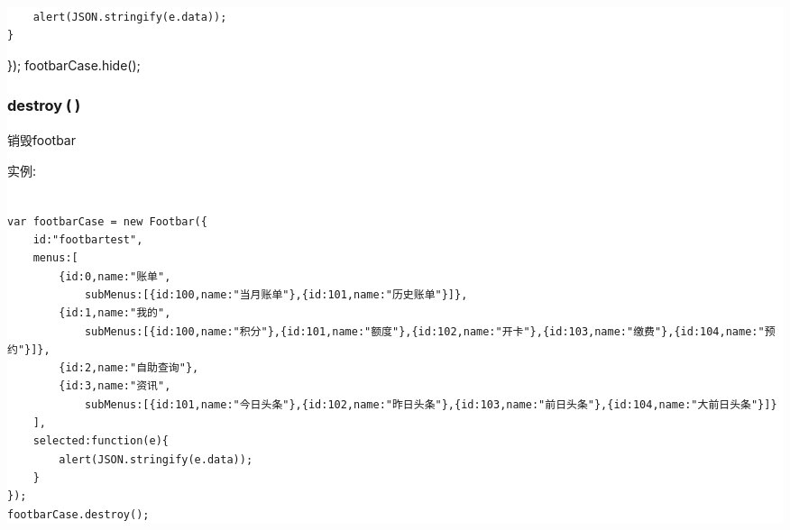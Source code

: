         alert(JSON.stringify(e.data));
    }
});
footbarCase.hide();
</code></pre>

<h3 class="method" platform="ios android web">destroy ( )</h3>
销毁footbar

实例:
<pre><code>
var footbarCase = new Footbar({
    id:"footbartest",
    menus:[
        {id:0,name:"账单",
            subMenus:[{id:100,name:"当月账单"},{id:101,name:"历史账单"}]},
        {id:1,name:"我的",
            subMenus:[{id:100,name:"积分"},{id:101,name:"额度"},{id:102,name:"开卡"},{id:103,name:"缴费"},{id:104,name:"预约"}]},
        {id:2,name:"自助查询"},
        {id:3,name:"资讯",
            subMenus:[{id:101,name:"今日头条"},{id:102,name:"昨日头条"},{id:103,name:"前日头条"},{id:104,name:"大前日头条"}]}
    ],
    selected:function(e){
        alert(JSON.stringify(e.data));
    }
});
footbarCase.destroy();
</code></pre>
